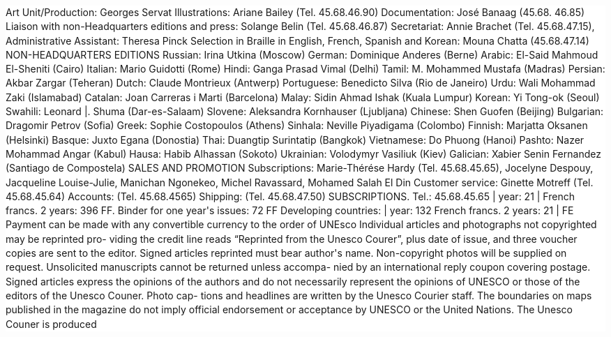 Art Unit/Production: Georges Servat 
Illustrations: Ariane Bailey (Tel. 45.68.46.90) 
Documentation: José Banaag (45.68. 46.85) 
Liaison with non-Headquarters editions and press: 
Solange Belin (Tel. 45.68.46.87) 
Secretariat: Annie Brachet (Tel. 45.68.47.15), 
Administrative Assistant: Theresa Pinck 
Selection in Braille in English, French, Spanish and 
Korean: Mouna Chatta (45.68.47.14) 
NON-HEADQUARTERS EDITIONS 
Russian: Irina Utkina (Moscow) 
German: Dominique Anderes (Berne) 
Arabic: El-Said Mahmoud El-Sheniti (Cairo) 
Italian: Mario Guidotti (Rome) 
Hindi: Ganga Prasad Vimal (Delhi) 
Tamil: M. Mohammed Mustafa (Madras) 
Persian: Akbar Zargar (Teheran) 
Dutch: Claude Montrieux (Antwerp) 
Portuguese: Benedicto Silva (Rio de Janeiro) 
Urdu: Wali Mohammad Zaki (Islamabad) 
Catalan: Joan Carreras i Marti (Barcelona) 
Malay: Sidin Ahmad Ishak (Kuala Lumpur) 
Korean: Yi Tong-ok (Seoul) 
Swahili: Leonard |. Shuma (Dar-es-Salaam) 
Slovene: Aleksandra Kornhauser (Ljubljana) 
Chinese: Shen Guofen (Beijing) 
Bulgarian: Dragomir Petrov (Sofia) 
Greek: Sophie Costopoulos (Athens) 
Sinhala: Neville Piyadigama (Colombo) 
Finnish: Marjatta Oksanen (Helsinki) 
Basque: Juxto Egana (Donostia) 
Thai: Duangtip Surintatip (Bangkok) 
Vietnamese: Do Phuong (Hanoi) 
Pashto: Nazer Mohammad Angar (Kabul) 
Hausa: Habib Alhassan (Sokoto) 
Ukrainian: Volodymyr Vasiliuk (Kiev) 
Galician: Xabier Senin Fernandez (Santiago de Compostela) 
SALES AND PROMOTION 
Subscriptions: Marie-Thérése Hardy (Tel. 45.68.45.65), 
Jocelyne Despouy, Jacqueline Louise-Julie, Manichan 
Ngonekeo, Michel Ravassard, Mohamed Salah El Din 
Customer service: Ginette Motreff (Tel. 45.68.45.64) 
Accounts: (Tel. 45.68.4565) 
Shipping: (Tel. 45.68.47.50) 
SUBSCRIPTIONS. Tel.: 45.68.45.65 
| year: 21 | French francs. 2 years: 396 FF. 
Binder for one year's issues: 72 FF 
Developing countries: 
| year: 132 French francs. 2 years: 21 | FE 
Payment can be made with any convertible currency to the 
order of UNEsco 
Individual articles and photographs not copyrighted may be reprinted pro- 
viding the credit line reads “Reprinted from the Unesco Courer”, plus date 
of issue, and three voucher copies are sent to the editor. Signed articles 
reprinted must bear author's name. Non-copyright photos will be supplied 
on request. Unsolicited manuscripts cannot be returned unless accompa- 
nied by an international reply coupon covering postage. Signed articles 
express the opinions of the authors and do not necessarily represent the 
opinions of UNESCO or those of the editors of the Unesco Couner. Photo cap- 
tions and headlines are written by the Unesco Courier staff. The boundaries 
on maps published in the magazine do not imply official endorsement or 
acceptance by UNESCO or the United Nations. The Unesco Couner is produced 